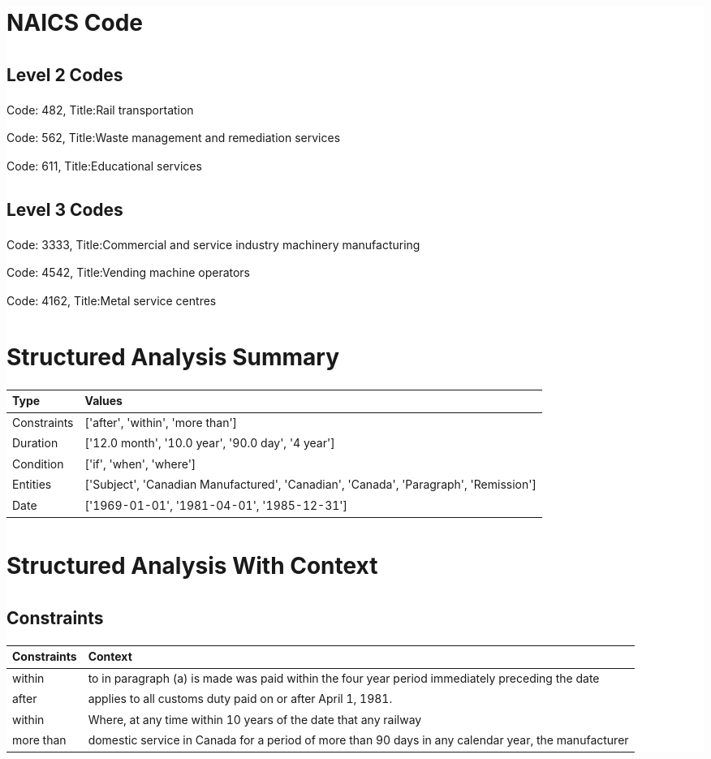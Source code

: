 

# NAICS Code
## Level 2 Codes
Code: 482, Title:Rail transportation

Code: 562, Title:Waste management and remediation services

Code: 611, Title:Educational services




## Level 3 Codes
Code: 3333, Title:Commercial and service industry machinery manufacturing

Code: 4542, Title:Vending machine operators

Code: 4162, Title:Metal service centres







# Structured Analysis Summary
| Type        | Values                                                                               |
|:------------|:-------------------------------------------------------------------------------------|
| Constraints | ['after', 'within', 'more than']                                                     |
| Duration    | ['12.0 month', '10.0 year', '90.0 day', '4 year']                                    |
| Condition   | ['if', 'when', 'where']                                                              |
| Entities    | ['Subject', 'Canadian Manufactured', 'Canadian', 'Canada', 'Paragraph', 'Remission'] |
| Date        | ['1969-01-01', '1981-04-01', '1985-12-31']                                           |


# Structured Analysis With Context
 


## Constraints
| Constraints   | Context                                                                                             |
|:--------------|:----------------------------------------------------------------------------------------------------|
| within        | to in paragraph (a) is made was paid within the four year period immediately preceding the date     |
| after         | applies to all customs duty paid on or after  April 1, 1981.                                        |
| within        | Where, at any time  within 10 years of the date that any railway                                    |
| more than     | domestic service in Canada for a period of more than 90 days in any calendar year, the manufacturer |
